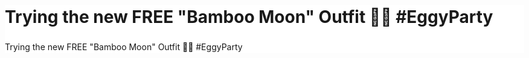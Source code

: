 <h1 class="youtube-post-title">Trying the new FREE "Bamboo Moon" Outfit 🌿🌙 #EggyParty</h1>

<iframe class="BLOG_video_class" width="100%" height="100%" 
        src="https://www.youtube.com/embed/3Y72k9srMdY"
        youtube-src-id="3Y72k9srMdY"
        title="YouTube Video Player"
        frameborder="0"
        allow="accelerometer; autoplay; clipboard-write; encrypted-media; gyroscope; picture-in-picture; web-share"
        referrerpolicy="strict-origin-when-cross-origin"
        allowfullscreen></iframe>

<p class="youtube-post-description">Trying the new FREE "Bamboo Moon" Outfit 🌿🌙 #EggyParty</p>
